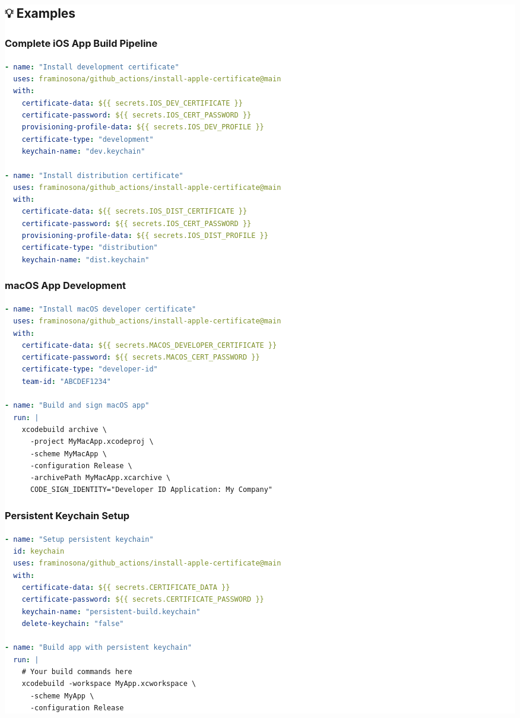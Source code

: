 ## 💡 Examples

### Complete iOS App Build Pipeline

```yaml
- name: "Install development certificate"
  uses: framinosona/github_actions/install-apple-certificate@main
  with:
    certificate-data: ${{ secrets.IOS_DEV_CERTIFICATE }}
    certificate-password: ${{ secrets.IOS_CERT_PASSWORD }}
    provisioning-profile-data: ${{ secrets.IOS_DEV_PROFILE }}
    certificate-type: "development"
    keychain-name: "dev.keychain"

- name: "Install distribution certificate"
  uses: framinosona/github_actions/install-apple-certificate@main
  with:
    certificate-data: ${{ secrets.IOS_DIST_CERTIFICATE }}
    certificate-password: ${{ secrets.IOS_CERT_PASSWORD }}
    provisioning-profile-data: ${{ secrets.IOS_DIST_PROFILE }}
    certificate-type: "distribution"
    keychain-name: "dist.keychain"
```

### macOS App Development

```yaml
- name: "Install macOS developer certificate"
  uses: framinosona/github_actions/install-apple-certificate@main
  with:
    certificate-data: ${{ secrets.MACOS_DEVELOPER_CERTIFICATE }}
    certificate-password: ${{ secrets.MACOS_CERT_PASSWORD }}
    certificate-type: "developer-id"
    team-id: "ABCDEF1234"

- name: "Build and sign macOS app"
  run: |
    xcodebuild archive \
      -project MyMacApp.xcodeproj \
      -scheme MyMacApp \
      -configuration Release \
      -archivePath MyMacApp.xcarchive \
      CODE_SIGN_IDENTITY="Developer ID Application: My Company"
```

### Persistent Keychain Setup

```yaml
- name: "Setup persistent keychain"
  id: keychain
  uses: framinosona/github_actions/install-apple-certificate@main
  with:
    certificate-data: ${{ secrets.CERTIFICATE_DATA }}
    certificate-password: ${{ secrets.CERTIFICATE_PASSWORD }}
    keychain-name: "persistent-build.keychain"
    delete-keychain: "false"

- name: "Build app with persistent keychain"
  run: |
    # Your build commands here
    xcodebuild -workspace MyApp.xcworkspace \
      -scheme MyApp \
      -configuration Release

```